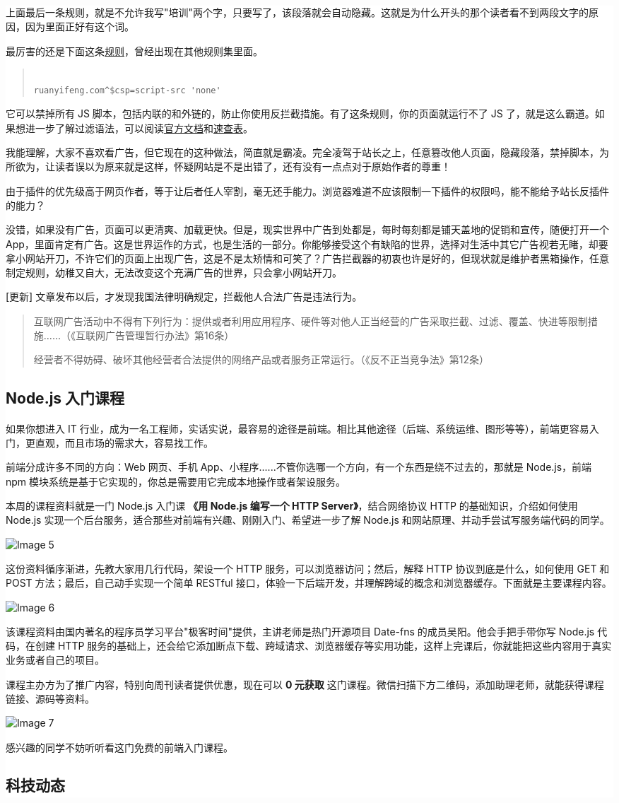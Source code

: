 上面最后一条规则，就是不允许我写"培训"两个字，只要写了，该段落就会自动隐藏。这就是为什么开头的那个读者看不到两段文字的原因，因为里面正好有这个词。

最厉害的还是下面这条[规则](https://adblockplus.org/development-builds/added-support-for-the-csp-filter-option)，曾经出现在其他规则集里面。

> ```
> 
> ruanyifeng.com^$csp=script-src 'none'
> ```

它可以禁掉所有 JS 脚本，包括内联的和外链的，防止你使用反拦截措施。有了这条规则，你的页面就运行不了 JS 了，就是这么霸道。如果想进一步了解过滤语法，可以阅读[官方文档](https://help.eyeo.com/adblockplus/how-to-write-filters)和[速查表](https://adblockplus.org/filter-cheatsheet)。

我能理解，大家不喜欢看广告，但它现在的这种做法，简直就是霸凌。完全凌驾于站长之上，任意篡改他人页面，隐藏段落，禁掉脚本，为所欲为，让读者误以为原来就是这样，怀疑网站是不是出错了，还有没有一点点对于原始作者的尊重！

由于插件的优先级高于网页作者，等于让后者任人宰割，毫无还手能力。浏览器难道不应该限制一下插件的权限吗，能不能给予站长反插件的能力？

没错，如果没有广告，页面可以更清爽、加载更快。但是，现实世界中广告到处都是，每时每刻都是铺天盖地的促销和宣传，随便打开一个 App，里面肯定有广告。这是世界运作的方式，也是生活的一部分。你能够接受这个有缺陷的世界，选择对生活中其它广告视若无睹，却要拿小网站开刀，不许它们的页面上出现广告，这是不是太矫情和可笑了？广告拦截器的初衷也许是好的，但现状就是维护者黑箱操作，任意制定规则，幼稚又自大，无法改变这个充满广告的世界，只会拿小网站开刀。

\[更新\] 文章发布以后，才发现我国法律明确规定，拦截他人合法广告是违法行为。

> 互联网广告活动中不得有下列行为：提供或者利用应用程序、硬件等对他人正当经营的广告采取拦截、过滤、覆盖、快进等限制措施......（《互联网广告管理暂行办法》第16条）
> 
> 经营者不得妨碍、破坏其他经营者合法提供的网络产品或者服务正常运行。（《反不正当竞争法》第12条）

Node.js 入门课程
------------

如果你想进入 IT 行业，成为一名工程师，实话实说，最容易的途径是前端。相比其他途径（后端、系统运维、图形等等），前端更容易入门，更直观，而且市场的需求大，容易找工作。

前端分成许多不同的方向：Web 网页、手机 App、小程序......不管你选哪一个方向，有一个东西是绕不过去的，那就是 Node.js，前端 npm 模块系统是基于它实现的，你总是需要用它完成本地操作或者架设服务。

本周的课程资料就是一门 Node.js 入门课 **《用 Node.js 编写一个 HTTP Server》**，结合网络协议 HTTP 的基础知识，介绍如何使用 Node.js 实现一个后台服务，适合那些对前端有兴趣、刚刚入门、希望进一步了解 Node.js 和网站原理、并动手尝试写服务端代码的同学。

![Image 5](https://cdn.beekka.com/blogimg/asset/202107/bg2021071509.jpg)

这份资料循序渐进，先教大家用几行代码，架设一个 HTTP 服务，可以浏览器访问；然后，解释 HTTP 协议到底是什么，如何使用 GET 和 POST 方法；最后，自己动手实现一个简单 RESTful 接口，体验一下后端开发，并理解跨域的概念和浏览器缓存。下面就是主要课程内容。

![Image 6](https://cdn.beekka.com/blogimg/asset/202107/bg2021071511.jpg)

该课程资料由国内著名的程序员学习平台"极客时间"提供，主讲老师是热门开源项目 Date-fns 的成员吴阳。他会手把手带你写 Node.js 代码，在创建 HTTP 服务的基础上，还会给它添加断点下载、跨域请求、浏览器缓存等实用功能，这样上完课后，你就能把这些内容用于真实业务或者自己的项目。

课程主办方为了推广内容，特别向周刊读者提供优惠，现在可以 **0 元获取** 这门课程。微信扫描下方二维码，添加助理老师，就能获得课程链接、源码等资料。

![Image 7](https://cdn.beekka.com/blogimg/asset/202107/bg2021071510.jpg)

感兴趣的同学不妨听听看这门免费的前端入门课程。

科技动态
----
